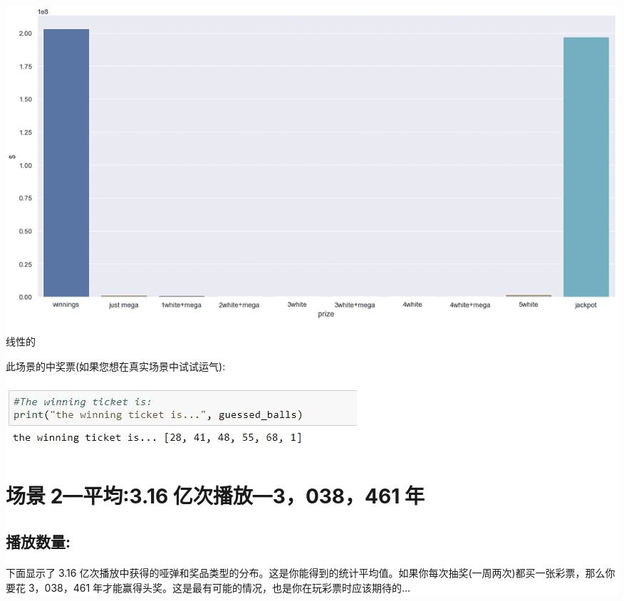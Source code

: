 ![](img/8571bac1cadea4f5fc4b10e48591c57f.png)

线性的

此场景的中奖票(如果您想在真实场景中试试运气):

![](img/d529c560189fbea1e581cf125ecf53ba.png)

# 场景 2—平均:3.16 亿次播放—3，038，461 年

## 播放数量:

下面显示了 3.16 亿次播放中获得的哑弹和奖品类型的分布。这是你能得到的统计平均值。如果你每次抽奖(一周两次)都买一张彩票，那么你要花 3，038，461 年才能赢得头奖。这是最有可能的情况，也是你在玩彩票时应该期待的…
